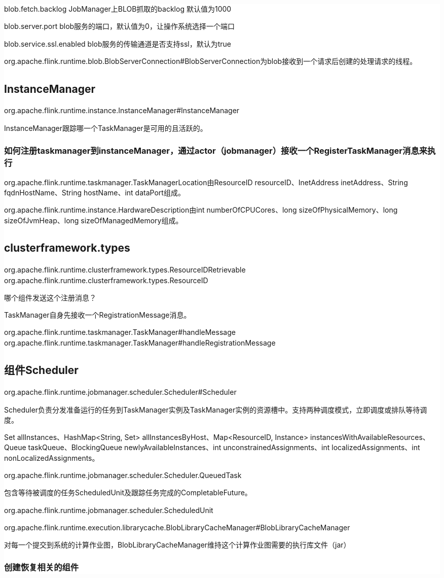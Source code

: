blob.fetch.backlog JobManager上BLOB抓取的backlog 默认值为1000

blob.server.port blob服务的端口，默认值为0，让操作系统选择一个端口

blob.service.ssl.enabled blob服务的传输通道是否支持ssl，默认为true


org.apache.flink.runtime.blob.BlobServerConnection#BlobServerConnection为blob接收到一个请求后创建的处理请求的线程。

## InstanceManager

org.apache.flink.runtime.instance.InstanceManager#InstanceManager

InstanceManager跟踪哪一个TaskManager是可用的且活跃的。

### 如何注册taskmanager到instanceManager，通过actor（jobmanager）接收一个RegisterTaskManager消息来执行

org.apache.flink.runtime.taskmanager.TaskManagerLocation由ResourceID resourceID、InetAddress inetAddress、String fqdnHostName、String hostName、int dataPort组成。

org.apache.flink.runtime.instance.HardwareDescription由int numberOfCPUCores、long sizeOfPhysicalMemory、long sizeOfJvmHeap、long sizeOfManagedMemory组成。

## clusterframework.types

org.apache.flink.runtime.clusterframework.types.ResourceIDRetrievable
org.apache.flink.runtime.clusterframework.types.ResourceID


哪个组件发送这个注册消息？

TaskManager自身先接收一个RegistrationMessage消息。

org.apache.flink.runtime.taskmanager.TaskManager#handleMessage
org.apache.flink.runtime.taskmanager.TaskManager#handleRegistrationMessage

## 组件Scheduler

org.apache.flink.runtime.jobmanager.scheduler.Scheduler#Scheduler

Scheduler负责分发准备运行的任务到TaskManager实例及TaskManager实例的资源槽中。支持两种调度模式，立即调度或排队等待调度。

Set<Instance> allInstances、HashMap<String, Set<Instance>> allInstancesByHost、Map<ResourceID, Instance> instancesWithAvailableResources、Queue<QueuedTask> taskQueue、BlockingQueue<Instance> newlyAvailableInstances、int unconstrainedAssignments、int localizedAssignments、int nonLocalizedAssignments。

org.apache.flink.runtime.jobmanager.scheduler.Scheduler.QueuedTask

包含等待被调度的任务ScheduledUnit及跟踪任务完成的CompletableFuture。

org.apache.flink.runtime.jobmanager.scheduler.ScheduledUnit

org.apache.flink.runtime.execution.librarycache.BlobLibraryCacheManager#BlobLibraryCacheManager

对每一个提交到系统的计算作业图，BlobLibraryCacheManager维持这个计算作业图需要的执行库文件（jar）

### 创建恢复相关的组件
